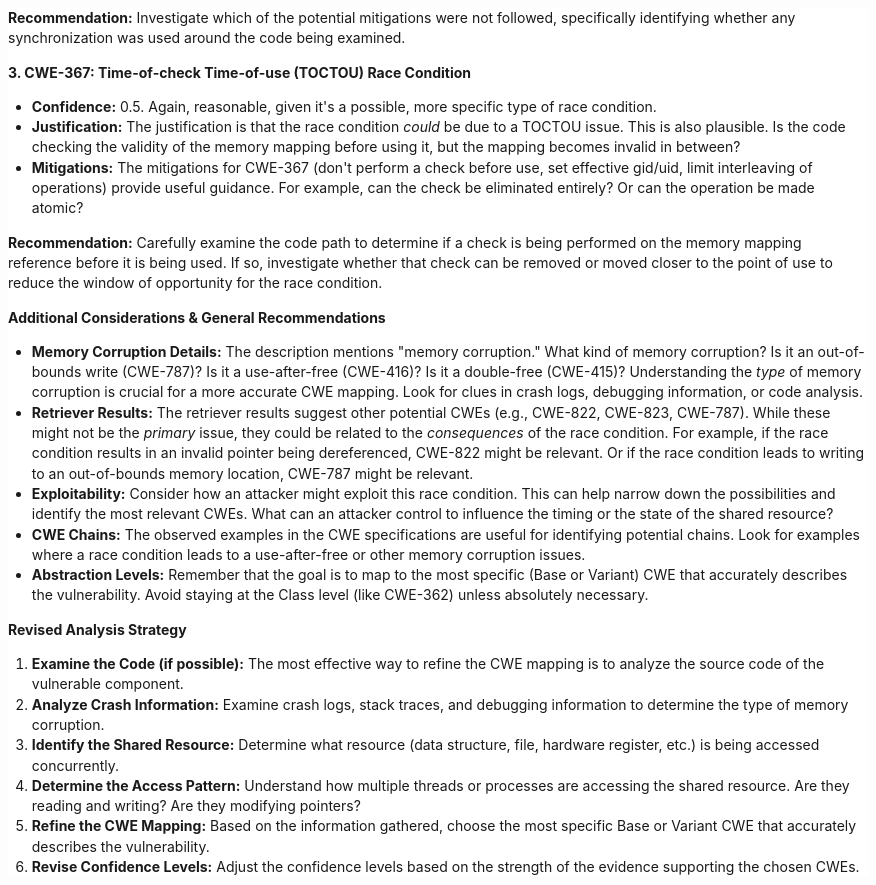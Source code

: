 **Recommendation:** Investigate which of the potential mitigations were not followed, specifically identifying whether any synchronization was used around the code being examined.

**3. CWE-367: Time-of-check Time-of-use (TOCTOU) Race Condition**

*   **Confidence:** 0.5. Again, reasonable, given it's a possible, more specific type of race condition.
*   **Justification:** The justification is that the race condition *could* be due to a TOCTOU issue. This is also plausible. Is the code checking the validity of the memory mapping before using it, but the mapping becomes invalid in between?
*   **Mitigations:** The mitigations for CWE-367 (don't perform a check before use, set effective gid/uid, limit interleaving of operations) provide useful guidance. For example, can the check be eliminated entirely?  Or can the operation be made atomic?

**Recommendation:** Carefully examine the code path to determine if a check is being performed on the memory mapping reference before it is being used. If so, investigate whether that check can be removed or moved closer to the point of use to reduce the window of opportunity for the race condition.

**Additional Considerations & General Recommendations**

*   **Memory Corruption Details:** The description mentions "memory corruption." What kind of memory corruption? Is it an out-of-bounds write (CWE-787)? Is it a use-after-free (CWE-416)? Is it a double-free (CWE-415)?  Understanding the *type* of memory corruption is crucial for a more accurate CWE mapping. Look for clues in crash logs, debugging information, or code analysis.
*   **Retriever Results:** The retriever results suggest other potential CWEs (e.g., CWE-822, CWE-823, CWE-787). While these might not be the *primary* issue, they could be related to the *consequences* of the race condition. For example, if the race condition results in an invalid pointer being dereferenced, CWE-822 might be relevant. Or if the race condition leads to writing to an out-of-bounds memory location, CWE-787 might be relevant.
*   **Exploitability:**  Consider how an attacker might exploit this race condition.  This can help narrow down the possibilities and identify the most relevant CWEs.  What can an attacker control to influence the timing or the state of the shared resource?
*   **CWE Chains:** The observed examples in the CWE specifications are useful for identifying potential chains. Look for examples where a race condition leads to a use-after-free or other memory corruption issues.
*   **Abstraction Levels:** Remember that the goal is to map to the most specific (Base or Variant) CWE that accurately describes the vulnerability. Avoid staying at the Class level (like CWE-362) unless absolutely necessary.

**Revised Analysis Strategy**

1.  **Examine the Code (if possible):**  The most effective way to refine the CWE mapping is to analyze the source code of the vulnerable component.
2.  **Analyze Crash Information:** Examine crash logs, stack traces, and debugging information to determine the type of memory corruption.
3.  **Identify the Shared Resource:** Determine what resource (data structure, file, hardware register, etc.) is being accessed concurrently.
4.  **Determine the Access Pattern:** Understand how multiple threads or processes are accessing the shared resource. Are they reading and writing? Are they modifying pointers?
5.  **Refine the CWE Mapping:** Based on the information gathered, choose the most specific Base or Variant CWE that accurately describes the vulnerability.
6.  **Revise Confidence Levels:** Adjust the confidence levels based on the strength of the evidence supporting the chosen CWEs.
